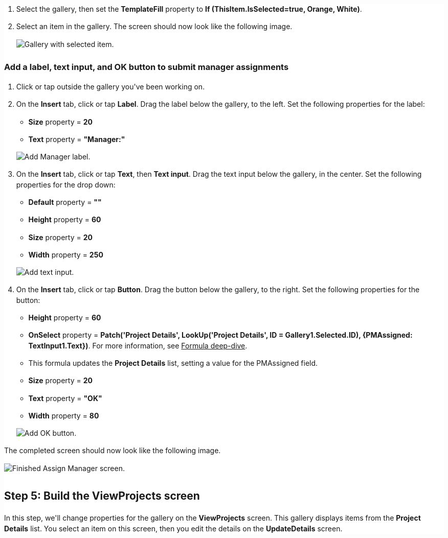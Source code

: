 1. Select the gallery, then set the **TemplateFill** property to **If (ThisItem.IsSelected=true, Orange, White)**.

2. Select an item in the gallery. The screen should now look like the following image.
   
    ![Gallery with selected item.](./media/sharepoint-scenario-build-app/04-04-08-gallery-selected.png)

### Add a label, text input, and OK button to submit manager assignments

1. Click or tap outside the gallery you've been working on.

2. On the **Insert** tab, click or tap **Label**. Drag the label below the gallery, to the left. Set the following properties for the label:
   
   * **Size** property = **20**

   * **Text** property = **"Manager:"**
   
   ![Add Manager label.](./media/sharepoint-scenario-build-app/04-04-09-controls-text.png)

3. On the **Insert** tab, click or tap **Text**, then **Text input**. Drag the text input below the gallery, in the center. Set the following properties for the drop down:
   
   * **Default** property = **""**

   * **Height** property = **60**

   * **Size** property = **20**

   * **Width** property = **250**
   
   ![Add text input.](./media/sharepoint-scenario-build-app/04-04-10-controls-text-box.png)

4. On the **Insert** tab, click or tap **Button**. Drag the button below the gallery, to the right. Set the following properties for the button:
   
   * **Height** property = **60**

   * **OnSelect** property = **Patch('Project Details', LookUp('Project Details', ID = Gallery1.Selected.ID), {PMAssigned: TextInput1.Text})**. For more information, see [Formula deep-dive](#formula-deep-dive).

   * This formula updates the **Project Details** list, setting a value for the PMAssigned field.

   * **Size** property = **20**

   * **Text** property = **"OK"**

   * **Width** property = **80**
   
   ![Add OK button.](./media/sharepoint-scenario-build-app/04-04-11-controls-button.png)

The completed screen should now look like the following image.

![Finished Assign Manager screen.](./media/sharepoint-scenario-build-app/04-04-12-complete.png)

## Step 5: Build the ViewProjects screen
In this step, we'll change properties for the gallery on the **ViewProjects** screen. This gallery displays items from the **Project Details** list. You select an item on this screen, then you edit the details on the **UpdateDetails** screen.
